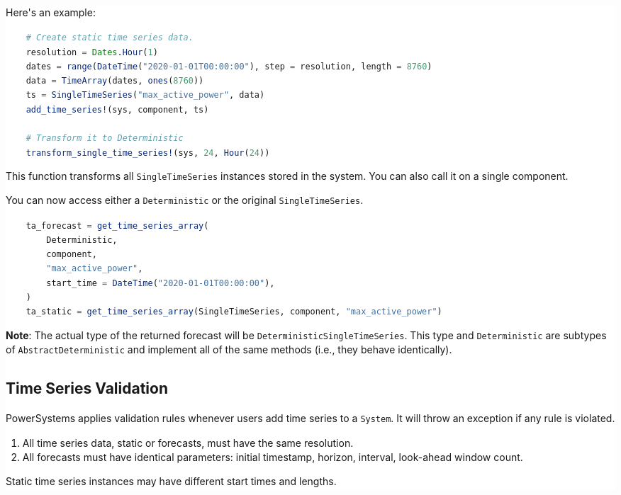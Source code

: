Here's an example:

```Julia
    # Create static time series data.
    resolution = Dates.Hour(1)
    dates = range(DateTime("2020-01-01T00:00:00"), step = resolution, length = 8760)
    data = TimeArray(dates, ones(8760))
    ts = SingleTimeSeries("max_active_power", data)
    add_time_series!(sys, component, ts)

    # Transform it to Deterministic
    transform_single_time_series!(sys, 24, Hour(24))
```

This function transforms all `SingleTimeSeries` instances stored in the system.
You can also call it on a single component.

You can now access either a `Deterministic` or the original `SingleTimeSeries`.

```Julia
    ta_forecast = get_time_series_array(
        Deterministic,
        component,
        "max_active_power",
        start_time = DateTime("2020-01-01T00:00:00"),
    )
    ta_static = get_time_series_array(SingleTimeSeries, component, "max_active_power")
```

**Note**: The actual type of the returned forecast will be
`DeterministicSingleTimeSeries`. This type and `Deterministic` are subtypes of
`AbstractDeterministic` and implement all of the same methods (i.e., they
behave identically).

## Time Series Validation

PowerSystems applies validation rules whenever users add time series to a
`System`. It will throw an exception if any rule is violated.

1. All time series data, static or forecasts, must have the same resolution.
2. All forecasts must have identical parameters:  initial timestamp, horizon,
   interval, look-ahead window count.

Static time series instances may have different start times and lengths.
